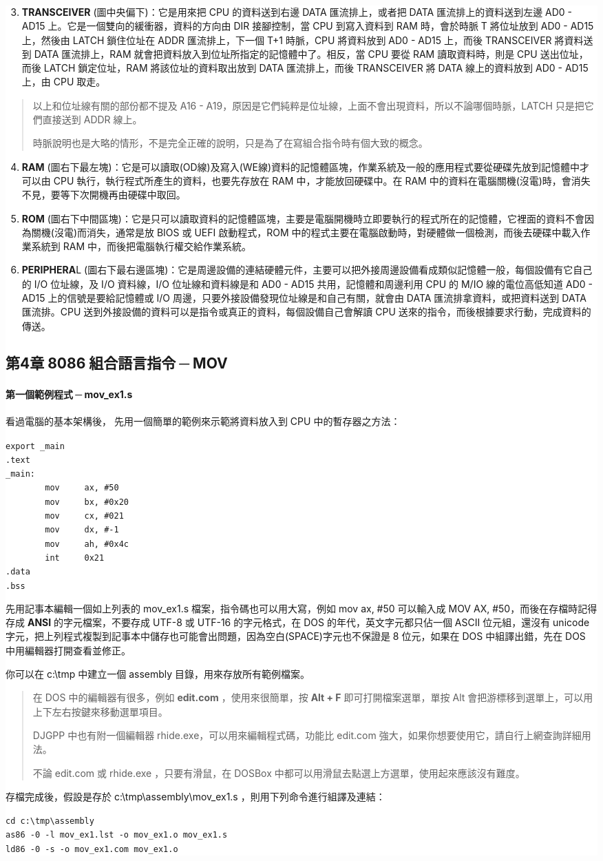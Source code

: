 3. **TRANSCEIVER** (圖中央偏下)：它是用來把 CPU 的資料送到右邊 DATA 匯流排上，或者把 DATA 匯流排上的資料送到左邊 AD0 - AD15 上。它是一個雙向的緩衝器，資料的方向由 DIR 接腳控制，當 CPU 到寫入資料到 RAM 時，會於時脈 T 將位址放到 AD0 - AD15 上，然後由 LATCH 鎖住位址在 ADDR 匯流排上，下一個 T+1 時脈，CPU 將資料放到 AD0 - AD15 上，而後 TRANSCEIVER 將資料送到 DATA 匯流排上，RAM 就會把資料放入到位址所指定的記憶體中了。相反，當 CPU 要從 RAM 讀取資料時，則是 CPU 送出位址，而後 LATCH 鎖定位址，RAM 將該位址的資料取出放到 DATA 匯流排上，而後 TRANSCEIVER 將 DATA 線上的資料放到 AD0 - AD15 上，由 CPU 取走。

> 以上和位址線有關的部份都不提及 A16 - A19，原因是它們純粹是位址線，上面不會出現資料，所以不論哪個時脈，LATCH 只是把它們直接送到 ADDR 線上。
> 
> 時脈說明也是大略的情形，不是完全正確的說明，只是為了在寫組合指令時有個大致的概念。

4. **RAM** (圖右下最左塊)：它是可以讀取(OD線)及寫入(WE線)資料的記憶體區塊，作業系統及一般的應用程式要從硬碟先放到記憶體中才可以由 CPU 執行，執行程式所產生的資料，也要先存放在 RAM 中，才能放回硬碟中。在 RAM 中的資料在電腦關機(沒電)時，會消失不見，要等下次開機再由硬碟中取回。

5. **ROM** (圖右下中間區塊)：它是只可以讀取資料的記憶體區塊，主要是電腦開機時立即要執行的程式所在的記憶體，它裡面的資料不會因為關機(沒電)而消失，通常是放 BIOS 或 UEFI 啟動程式，ROM 中的程式主要在電腦啟動時，對硬體做一個檢測，而後去硬碟中載入作業系統到 RAM 中，而後把電腦執行權交給作業系統。

6. **PERIPHERA**L (圖右下最右邊區塊)：它是周邊設備的連結硬體元件，主要可以把外接周邊設備看成類似記憶體一般，每個設備有它自己的 I/O 位址線，及 I/O 資料線，I/O 位址線和資料線是和 AD0 - AD15 共用，記憶體和周邊利用 CPU 的 M/IO 線的電位高低知道 AD0 - AD15 上的信號是要給記憶體或 I/O 周邊，只要外接設備發現位址線是和自己有關，就會由 DATA 匯流排拿資料，或把資料送到 DATA 匯流排。CPU 送到外接設備的資料可以是指令或真正的資料，每個設備自己會解讀 CPU 送來的指令，而後根據要求行動，完成資料的傳送。

## 第4章 8086 組合語言指令 ─ MOV

#### 第一個範例程式 ─ mov_ex1.s

看過電腦的基本架構後，  先用一個簡單的範例來示範將資料放入到 CPU 中的暫存器之方法：

    export _main
    .text
    _main:
            mov     ax, #50
            mov     bx, #0x20
            mov     cx, #021
            mov     dx, #-1
            mov     ah, #0x4c
            int     0x21     
    .data
    .bss

先用記事本編輯一個如上列表的 mov_ex1.s 檔案，指令碼也可以用大寫，例如 mov ax, #50 可以輸入成 MOV AX, #50，而後在存檔時記得存成 **ANSI** 的字元檔案，不要存成 UTF-8 或 UTF-16 的字元格式，在 DOS 的年代，英文字元都只佔一個 ASCII 位元組，還沒有 unicode 字元，把上列程式複製到記事本中儲存也可能會出問題，因為空白(SPACE)字元也不保證是 8 位元，如果在 DOS 中組譯出錯，先在 DOS 中用編輯器打開查看並修正。

你可以在 c:\tmp 中建立一個 assembly 目錄，用來存放所有範例檔案。

> 在 DOS 中的編輯器有很多，例如 **edit.com** ，使用來很簡單，按 **Alt + F** 即可打開檔案選單，單按 Alt 會把游標移到選單上，可以用上下左右按鍵來移動選單項目。
> 
> DJGPP 中也有附一個編輯器 rhide.exe，可以用來編輯程式碼，功能比 edit.com 強大，如果你想要使用它，請自行上網查詢詳細用法。
> 
> 不論 edit.com 或 rhide.exe ，只要有滑鼠，在 DOSBox 中都可以用滑鼠去點選上方選單，使用起來應該沒有難度。

存檔完成後，假設是存於 c:\tmp\assembly\mov_ex1.s ，則用下列命令進行組譯及連結：

    cd c:\tmp\assembly
    as86 -0 -l mov_ex1.lst -o mov_ex1.o mov_ex1.s
    ld86 -0 -s -o mov_ex1.com mov_ex1.o
